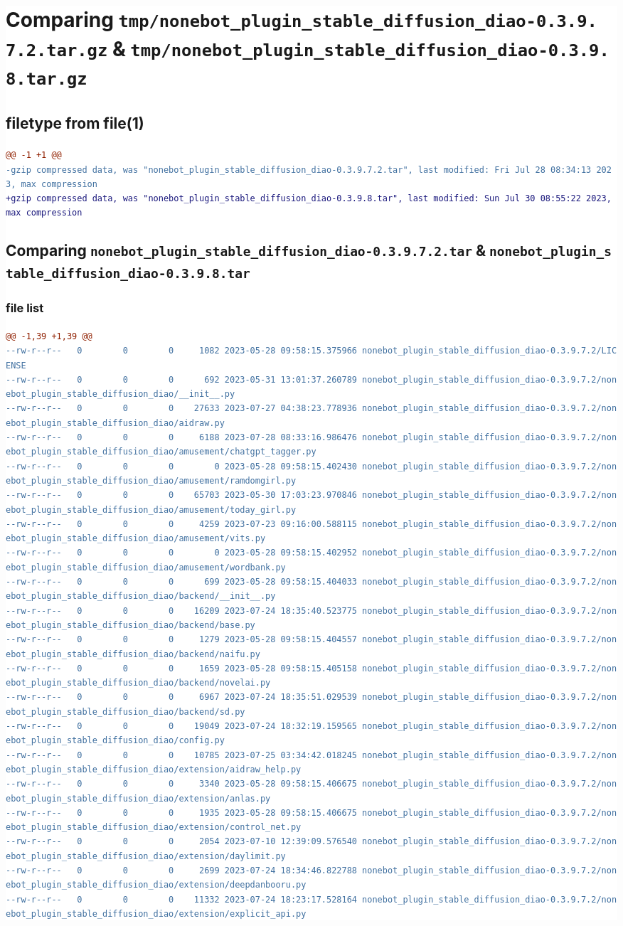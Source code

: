 # Comparing `tmp/nonebot_plugin_stable_diffusion_diao-0.3.9.7.2.tar.gz` & `tmp/nonebot_plugin_stable_diffusion_diao-0.3.9.8.tar.gz`

## filetype from file(1)

```diff
@@ -1 +1 @@
-gzip compressed data, was "nonebot_plugin_stable_diffusion_diao-0.3.9.7.2.tar", last modified: Fri Jul 28 08:34:13 2023, max compression
+gzip compressed data, was "nonebot_plugin_stable_diffusion_diao-0.3.9.8.tar", last modified: Sun Jul 30 08:55:22 2023, max compression
```

## Comparing `nonebot_plugin_stable_diffusion_diao-0.3.9.7.2.tar` & `nonebot_plugin_stable_diffusion_diao-0.3.9.8.tar`

### file list

```diff
@@ -1,39 +1,39 @@
--rw-r--r--   0        0        0     1082 2023-05-28 09:58:15.375966 nonebot_plugin_stable_diffusion_diao-0.3.9.7.2/LICENSE
--rw-r--r--   0        0        0      692 2023-05-31 13:01:37.260789 nonebot_plugin_stable_diffusion_diao-0.3.9.7.2/nonebot_plugin_stable_diffusion_diao/__init__.py
--rw-r--r--   0        0        0    27633 2023-07-27 04:38:23.778936 nonebot_plugin_stable_diffusion_diao-0.3.9.7.2/nonebot_plugin_stable_diffusion_diao/aidraw.py
--rw-r--r--   0        0        0     6188 2023-07-28 08:33:16.986476 nonebot_plugin_stable_diffusion_diao-0.3.9.7.2/nonebot_plugin_stable_diffusion_diao/amusement/chatgpt_tagger.py
--rw-r--r--   0        0        0        0 2023-05-28 09:58:15.402430 nonebot_plugin_stable_diffusion_diao-0.3.9.7.2/nonebot_plugin_stable_diffusion_diao/amusement/ramdomgirl.py
--rw-r--r--   0        0        0    65703 2023-05-30 17:03:23.970846 nonebot_plugin_stable_diffusion_diao-0.3.9.7.2/nonebot_plugin_stable_diffusion_diao/amusement/today_girl.py
--rw-r--r--   0        0        0     4259 2023-07-23 09:16:00.588115 nonebot_plugin_stable_diffusion_diao-0.3.9.7.2/nonebot_plugin_stable_diffusion_diao/amusement/vits.py
--rw-r--r--   0        0        0        0 2023-05-28 09:58:15.402952 nonebot_plugin_stable_diffusion_diao-0.3.9.7.2/nonebot_plugin_stable_diffusion_diao/amusement/wordbank.py
--rw-r--r--   0        0        0      699 2023-05-28 09:58:15.404033 nonebot_plugin_stable_diffusion_diao-0.3.9.7.2/nonebot_plugin_stable_diffusion_diao/backend/__init__.py
--rw-r--r--   0        0        0    16209 2023-07-24 18:35:40.523775 nonebot_plugin_stable_diffusion_diao-0.3.9.7.2/nonebot_plugin_stable_diffusion_diao/backend/base.py
--rw-r--r--   0        0        0     1279 2023-05-28 09:58:15.404557 nonebot_plugin_stable_diffusion_diao-0.3.9.7.2/nonebot_plugin_stable_diffusion_diao/backend/naifu.py
--rw-r--r--   0        0        0     1659 2023-05-28 09:58:15.405158 nonebot_plugin_stable_diffusion_diao-0.3.9.7.2/nonebot_plugin_stable_diffusion_diao/backend/novelai.py
--rw-r--r--   0        0        0     6967 2023-07-24 18:35:51.029539 nonebot_plugin_stable_diffusion_diao-0.3.9.7.2/nonebot_plugin_stable_diffusion_diao/backend/sd.py
--rw-r--r--   0        0        0    19049 2023-07-24 18:32:19.159565 nonebot_plugin_stable_diffusion_diao-0.3.9.7.2/nonebot_plugin_stable_diffusion_diao/config.py
--rw-r--r--   0        0        0    10785 2023-07-25 03:34:42.018245 nonebot_plugin_stable_diffusion_diao-0.3.9.7.2/nonebot_plugin_stable_diffusion_diao/extension/aidraw_help.py
--rw-r--r--   0        0        0     3340 2023-05-28 09:58:15.406675 nonebot_plugin_stable_diffusion_diao-0.3.9.7.2/nonebot_plugin_stable_diffusion_diao/extension/anlas.py
--rw-r--r--   0        0        0     1935 2023-05-28 09:58:15.406675 nonebot_plugin_stable_diffusion_diao-0.3.9.7.2/nonebot_plugin_stable_diffusion_diao/extension/control_net.py
--rw-r--r--   0        0        0     2054 2023-07-10 12:39:09.576540 nonebot_plugin_stable_diffusion_diao-0.3.9.7.2/nonebot_plugin_stable_diffusion_diao/extension/daylimit.py
--rw-r--r--   0        0        0     2699 2023-07-24 18:34:46.822788 nonebot_plugin_stable_diffusion_diao-0.3.9.7.2/nonebot_plugin_stable_diffusion_diao/extension/deepdanbooru.py
--rw-r--r--   0        0        0    11332 2023-07-24 18:23:17.528164 nonebot_plugin_stable_diffusion_diao-0.3.9.7.2/nonebot_plugin_stable_diffusion_diao/extension/explicit_api.py
```